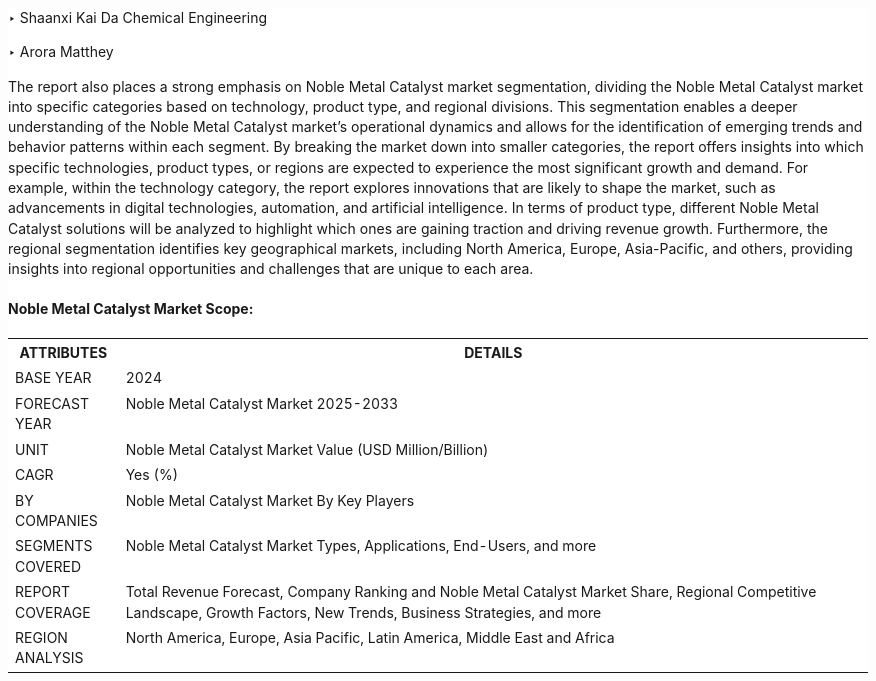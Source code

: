 ‣ Shaanxi Kai Da Chemical Engineering

‣ Arora Matthey

The report also places a strong emphasis on Noble Metal Catalyst market segmentation, dividing the Noble Metal Catalyst market into specific categories based on technology, product type, and regional divisions. This segmentation enables a deeper understanding of the Noble Metal Catalyst market’s operational dynamics and allows for the identification of emerging trends and behavior patterns within each segment. By breaking the market down into smaller categories, the report offers insights into which specific technologies, product types, or regions are expected to experience the most significant growth and demand. For example, within the technology category, the report explores innovations that are likely to shape the market, such as advancements in digital technologies, automation, and artificial intelligence. In terms of product type, different Noble Metal Catalyst solutions will be analyzed to highlight which ones are gaining traction and driving revenue growth. Furthermore, the regional segmentation identifies key geographical markets, including North America, Europe, Asia-Pacific, and others, providing insights into regional opportunities and challenges that are unique to each area.

<h4>Noble Metal Catalyst Market Scope:</h4>
<table>
<tr>
<th>ATTRIBUTES</th>
<th>DETAILS</th>
</tr>
<tr>
<td>BASE YEAR</td>
<td>2024</td>
</tr>
<tr>
<td>FORECAST YEAR</td>
<td>Noble Metal Catalyst Market 2025-2033</td>
</tr>
<tr>
<td>UNIT</td>
<td>Noble Metal Catalyst Market Value (USD Million/Billion)</td>
<tr>
<td>CAGR</td>
<td>Yes (%)</td>
</tr>
</tr>
<tr>
<td>BY COMPANIES</td>
<td>Noble Metal Catalyst Market By Key Players</td>
</tr>
<tr>
<td>SEGMENTS COVERED</td>
<td>Noble Metal Catalyst Market Types, Applications, End-Users, and more</td>
</tr>
<tr>
<td>REPORT COVERAGE</td>
<td>Total Revenue Forecast, Company Ranking and Noble Metal Catalyst Market Share, Regional Competitive Landscape, Growth Factors, New Trends, Business Strategies, and more</td>
</tr>
<tr>
<td>REGION ANALYSIS</td>
<td>North America, Europe, Asia Pacific, Latin America, Middle East and Africa</td>
</tr>
</table>
